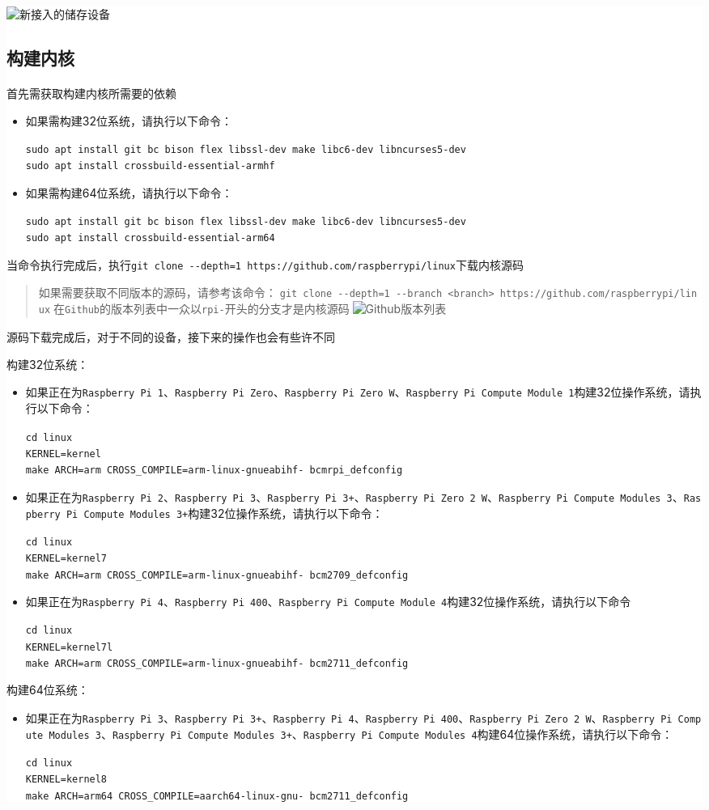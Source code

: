 ![新接入的储存设备](https://img2023.cnblogs.com/blog/1364069/202309/1364069-20230922152103490-1280734260.png)

## 构建内核
首先需获取构建内核所需要的依赖

- 如果需构建32位系统，请执行以下命令：
    ```shell
    sudo apt install git bc bison flex libssl-dev make libc6-dev libncurses5-dev
    sudo apt install crossbuild-essential-armhf
    ```
- 如果需构建64位系统，请执行以下命令：
    ```shell
    sudo apt install git bc bison flex libssl-dev make libc6-dev libncurses5-dev
    sudo apt install crossbuild-essential-arm64
    ```

当命令执行完成后，执行`git clone --depth=1 https://github.com/raspberrypi/linux`下载内核源码

> 如果需要获取不同版本的源码，请参考该命令：
> `git clone --depth=1 --branch <branch> https://github.com/raspberrypi/linux`
> 在`Github`的版本列表中一众以`rpi-`开头的分支才是内核源码
> ![Github版本列表](https://img2023.cnblogs.com/blog/1364069/202309/1364069-20230922001435604-24307661.png)

源码下载完成后，对于不同的设备，接下来的操作也会有些许不同

构建32位系统：
- 如果正在为`Raspberry Pi 1`、`Raspberry Pi Zero`、`Raspberry Pi Zero W`、`Raspberry Pi Compute Module 1`构建32位操作系统，请执行以下命令：
    ```shell
    cd linux
    KERNEL=kernel
    make ARCH=arm CROSS_COMPILE=arm-linux-gnueabihf- bcmrpi_defconfig
    ```
- 如果正在为`Raspberry Pi 2`、`Raspberry Pi 3`、`Raspberry Pi 3+`、`Raspberry Pi Zero 2 W`、`Raspberry Pi Compute Modules 3`、`Raspberry Pi Compute Modules 3+`构建32位操作系统，请执行以下命令：
    ```shell
    cd linux
    KERNEL=kernel7
    make ARCH=arm CROSS_COMPILE=arm-linux-gnueabihf- bcm2709_defconfig
    ```
- 如果正在为`Raspberry Pi 4`、`Raspberry Pi 400`、`Raspberry Pi Compute Module 4`构建32位操作系统，请执行以下命令
    ```shell
    cd linux
    KERNEL=kernel7l
    make ARCH=arm CROSS_COMPILE=arm-linux-gnueabihf- bcm2711_defconfig
    ```

构建64位系统：
- 如果正在为`Raspberry Pi 3`、`Raspberry Pi 3+`、`Raspberry Pi 4`、`Raspberry Pi 400`、`Raspberry Pi Zero 2 W`、`Raspberry Pi Compute Modules 3`、`Raspberry Pi Compute Modules 3+`、`Raspberry Pi Compute Modules 4`构建64位操作系统，请执行以下命令：
    ```shell
    cd linux
    KERNEL=kernel8
    make ARCH=arm64 CROSS_COMPILE=aarch64-linux-gnu- bcm2711_defconfig
    ```
